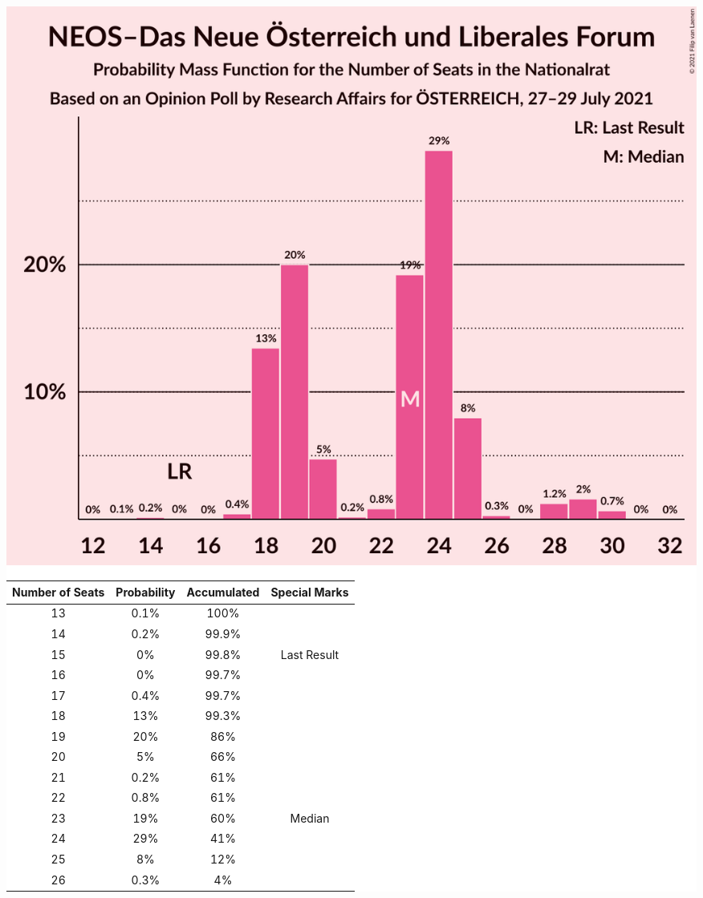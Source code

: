 ![Graph with seats probability mass function not yet produced](2021-07-29-ResearchAffairs-seats-pmf-neos–dasneueösterreichundliberalesforum.png "Seats Probability Mass Function")

| Number of Seats | Probability | Accumulated | Special Marks |
|:---------------:|:-----------:|:-----------:|:-------------:|
| 13 | 0.1% | 100% |  |
| 14 | 0.2% | 99.9% |  |
| 15 | 0% | 99.8% | Last Result |
| 16 | 0% | 99.7% |  |
| 17 | 0.4% | 99.7% |  |
| 18 | 13% | 99.3% |  |
| 19 | 20% | 86% |  |
| 20 | 5% | 66% |  |
| 21 | 0.2% | 61% |  |
| 22 | 0.8% | 61% |  |
| 23 | 19% | 60% | Median |
| 24 | 29% | 41% |  |
| 25 | 8% | 12% |  |
| 26 | 0.3% | 4% |  |